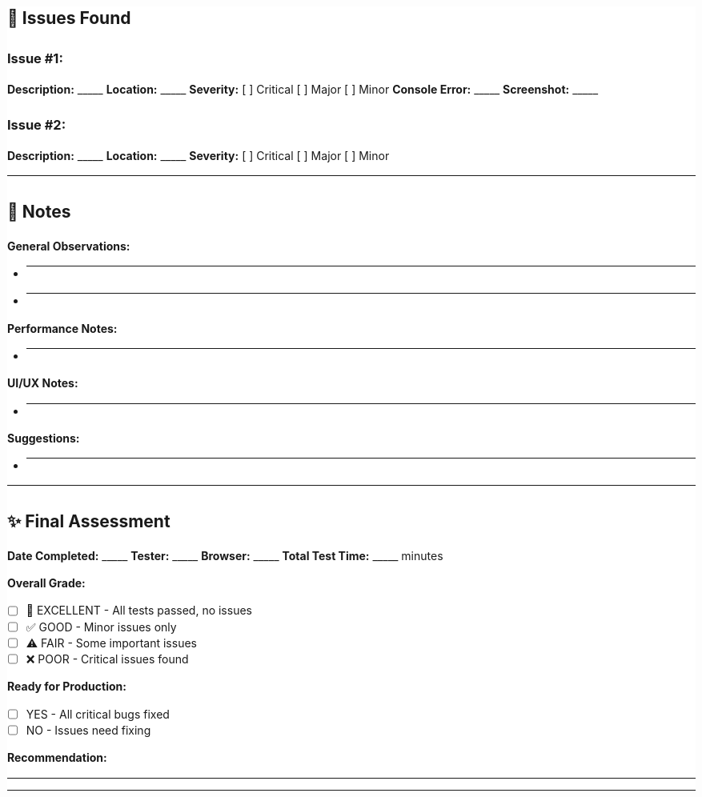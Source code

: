 
## 🐛 Issues Found

### Issue #1:
**Description:** _____
**Location:** _____
**Severity:** [ ] Critical [ ] Major [ ] Minor
**Console Error:** _____
**Screenshot:** _____

### Issue #2:
**Description:** _____
**Location:** _____
**Severity:** [ ] Critical [ ] Major [ ] Minor

---

## 📝 Notes

**General Observations:**
- _____
- _____

**Performance Notes:**
- _____

**UI/UX Notes:**
- _____

**Suggestions:**
- _____

---

## ✨ Final Assessment

**Date Completed:** _____
**Tester:** _____
**Browser:** _____
**Total Test Time:** _____ minutes

**Overall Grade:**
- [ ] 🎉 EXCELLENT - All tests passed, no issues
- [ ] ✅ GOOD - Minor issues only
- [ ] ⚠️ FAIR - Some important issues
- [ ] ❌ POOR - Critical issues found

**Ready for Production:**
- [ ] YES - All critical bugs fixed
- [ ] NO - Issues need fixing

**Recommendation:**
_____

---